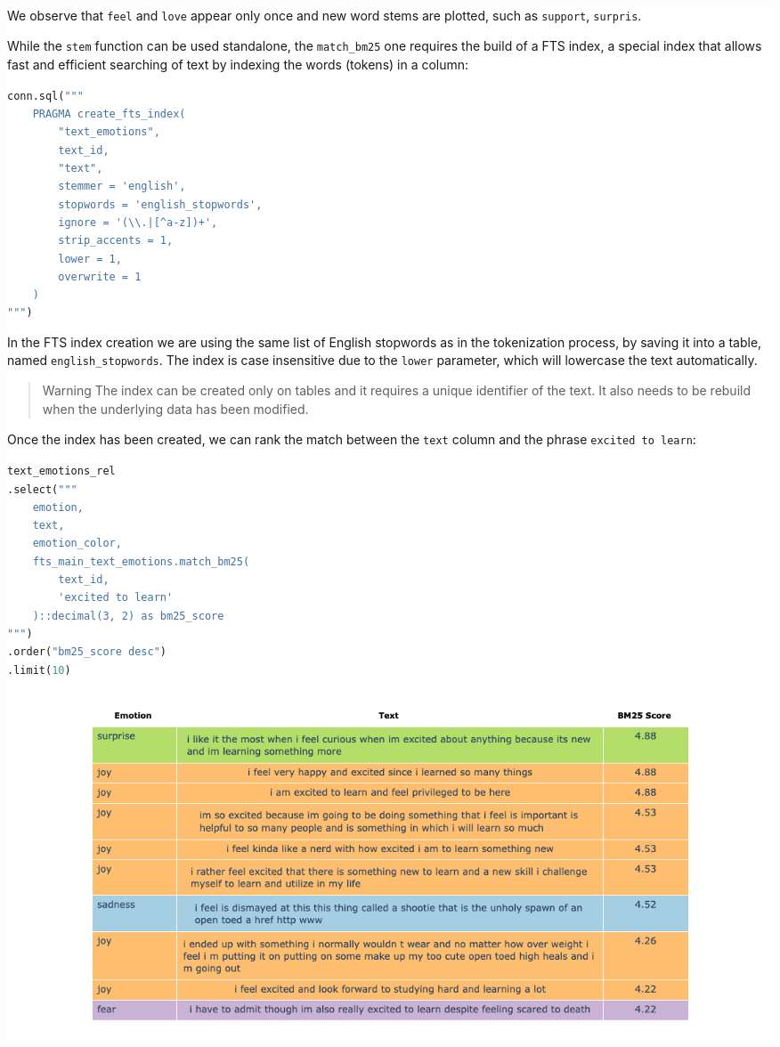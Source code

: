 We observe that `feel` and `love` appear only once and new word stems are plotted, such as `support`, `surpris`.

While the `stem` function can be used standalone, the `match_bm25` one requires the build of a FTS index, a special index that allows fast and efficient searching of text by indexing the words (tokens) in a column:
```python
conn.sql("""
    PRAGMA create_fts_index(
        "text_emotions", 
        text_id, 
        "text", 
        stemmer = 'english',
        stopwords = 'english_stopwords',
        ignore = '(\\.|[^a-z])+',
        strip_accents = 1, 
        lower = 1, 
        overwrite = 1
    )
""")
```

In the FTS index creation we are using the same list of English stopwords as in the tokenization process, by saving it into a table, named `english_stopwords`. The index is case insensitive due to the `lower` parameter, which will lowercase the text automatically.

> Warning The index can be created only on tables and it requires a unique identifier of the text. It also needs to be rebuild when the underlying data has been modified.

Once the index has been created, we can rank the match between the `text` column and the phrase `excited to learn`:

```python
text_emotions_rel
.select("""
    emotion,
    text,
    emotion_color,
    fts_main_text_emotions.match_bm25(
        text_id,
        'excited to learn'
    )::decimal(3, 2) as bm25_score
""")
.order("bm25_score desc")
.limit(10)
```

<div align="center" style="margin:10px">
    <a href="/images/blog/text-analytics/fts.png">
        <img
          src="/images/blog/text-analytics/fts.png"
          alt="FTS results"
          width="700"
        />
    </a>
</div>
